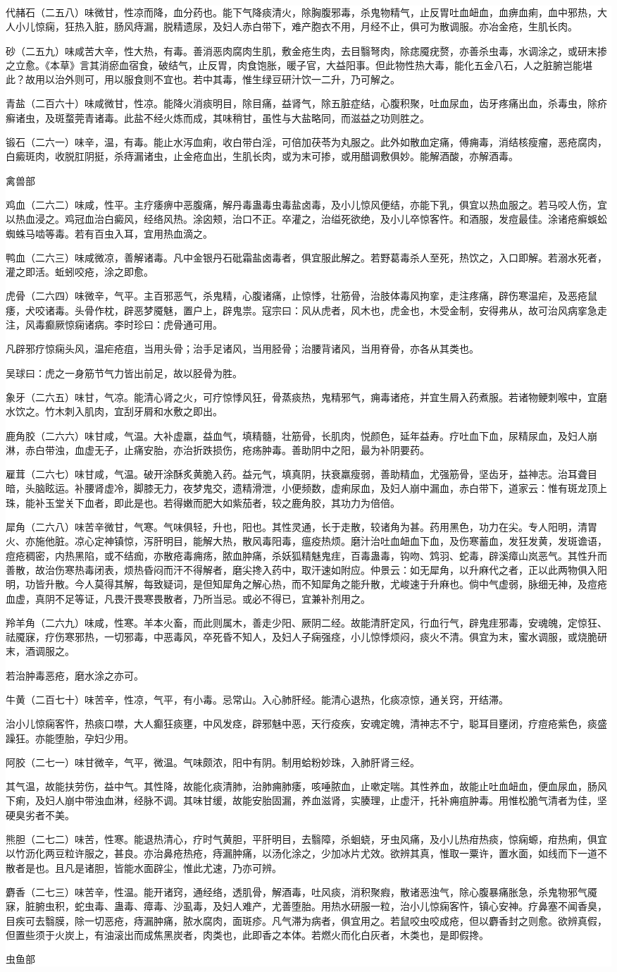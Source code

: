 代赭石（二五八）味微甘，性凉而降，血分药也。能下气降痰清火，除胸腹邪毒，杀鬼物精气，止反胃吐血衄血，血痹血痢，血中邪热，大人小儿惊痫，狂热入脏，肠风痔漏，脱精遗尿，及妇人赤白带下，难产胞衣不用，月经不止，俱可为散调服。亦冶金疮，生肌长肉。

砂（二五九）味咸苦大辛，性大热，有毒。善消恶肉腐肉生肌，敷金疮生肉，去目翳弩肉，除痣魇疣赘，亦善杀虫毒，水调涂之，或研末掺之立愈。《本草》言其消瘀血宿食，破结气，止反胃，肉食饱胀，暖子官，大益阳事。但此物性热大毒，能化五金八石，人之脏腑岂能堪此？故用以治外则可，用以服食则不宜也。若中其毒，惟生绿豆研汁饮一二升，乃可解之。

青盐（二百六十）味咸微甘，性凉。能降火消痰明目，除目痛，益肾气，除五脏症结，心腹积聚，吐血尿血，齿牙疼痛出血，杀毒虫，除疥癣诸虫，及斑蝥莞青诸毒。此盐不经火炼而成，其味稍甘，虽性与大盐略同，而滋益之功则胜之。

锻石（二六一）味辛，温，有毒。能止水泻血痢，收白带白淫，可倍加茯苓为丸服之。此外如散血定痛，傅痈毒，消结核瘦瘤，恶疮腐肉，白癜斑肉，收脱肛阴挺，杀痔漏诸虫，止金疮血出，生肌长肉，或为末可掺，或用醋调敷俱妙。能解酒酸，亦解酒毒。

禽兽部

鸡血（二六二）味咸，性平。主疗痿痹中恶腹痛，解丹毒蛊毒虫毒盐卤毒，及小儿惊风便结，亦能下乳，俱宜以热血服之。若马咬人伤，宜以热血浸之。鸡冠血治白癜风，经络风热。涂囟颊，治口不正。卒灌之，治缢死欲绝，及小儿卒惊客忤。和酒服，发痘最佳。涂诸疮癣蜈蚣蜘蛛马啮等毒。若有百虫入耳，宜用热血滴之。

鸭血（二六三）味咸微凉，善解诸毒。凡中金银丹石砒霜盐卤毒者，俱宜服此解之。若野葛毒杀人至死，热饮之，入口即解。若溺水死者，灌之即活。蚯蚓咬疮，涂之即愈。

虎骨（二六四）味微辛，气平。主百邪恶气，杀鬼精，心腹诸痛，止惊悸，壮筋骨，治肢体毒风拘挛，走注疼痛，辟伤寒温疟，及恶疮鼠痿，犬咬诸毒。头骨作枕，辟恶梦魇魅，置户上，辟鬼祟。寇宗曰：风从虎者，风木也，虎金也，木受金制，安得弗从，故可治风病挛急走注，风毒癫厥惊痫诸病。李时珍曰：虎骨通可用。

凡辟邪疗惊痫头风，温疟疮疽，当用头骨；治手足诸风，当用胫骨；治腰背诸风，当用脊骨，亦各从其类也。

吴球曰：虎之一身筋节气力皆出前足，故以胫骨为胜。

象牙（二六五）味甘，气凉。能清心肾之火，可疗惊悸风狂，骨蒸痰热，鬼精邪气，痈毒诸疮，并宜生屑入药煮服。若诸物鲠刺喉中，宜磨水饮之。竹木刺入肌肉，宜刮牙屑和水敷之即出。

鹿角胶（二六六）味甘咸，气温。大补虚羸，益血气，填精髓，壮筋骨，长肌肉，悦颜色，延年益寿。疗吐血下血，尿精尿血，及妇人崩淋，赤白带浊，血虚无子，止痛安胎，亦治折跌损伤，疮疡肿毒。善助阴中之阳，最为补阴要药。

雇茸（二六七）味甘咸，气温。破开涂酥炙黄脆入药。益元气，填真阴，扶衰羸瘦弱，善助精血，尤强筋骨，坚齿牙，益神志。治耳聋目暗，头脑眩运。补腰肾虚冷，脚膝无力，夜梦鬼交，遗精滑泄，小便频数，虚痢尿血，及妇人崩中漏血，赤白带下，道家云：惟有斑龙顶上珠，能补玉堂关下血者，即此是也。若得嫩而肥大如紫茄者，较之鹿角胶，其功力为倍倍。

犀角（二六八）味苦辛微甘，气寒。气味俱轻，升也，阳也。其性灵通，长于走散，较诸角为甚。药用黑色，功力在尖。专人阳明，清胃火、亦施他脏。凉心定神镇惊，泻肝明目，能解大热，散风毒阳毒，瘟疫热烦。磨汁治吐血衄血下血，及伤寒蓄血，发狂发黄，发斑谵语，痘疮稠密，内热黑陷，或不结痂，亦散疮毒痈疡，脓血肿痛，杀妖狐精魅鬼疰，百毒蛊毒，钩吻、鸩羽、蛇毒，辟溪瘴山岚恶气。其性升而善散，故治伤寒热毒闭表，烦热昏闷而汗不得解者，磨尖搀入药中，取汗速如附应。仲景云：如无犀角，以升麻代之者，正以此两物俱入阳明，功皆升散。今人莫得其解，每致疑词，是但知犀角之解心热，而不知犀角之能升散，尤峻速于升麻也。倘中气虚弱，脉细无神，及痘疮血虚，真阴不足等证，凡畏汗畏寒畏散者，乃所当忌。或必不得已，宜兼补剂用之。

羚羊角（二六九）味咸，性寒。羊本火畜，而此则属木，善走少阳、厥阴二经。故能清肝定风，行血行气，辟鬼疰邪毒，安魂魄，定惊狂、祛魇寐，疗伤寒邪热，一切邪毒，中恶毒风，卒死昏不知人，及妇人子痫强痉，小儿惊悸烦闷，痰火不清。俱宜为末，蜜水调服，或烧脆研末，酒调服之。

若治肿毒恶疮，磨水涂之亦可。

牛黄（二百七十）味苦辛，性凉，气平，有小毒。忌常山。入心肺肝经。能清心退热，化痰凉惊，通关窍，开结滞。

治小儿惊痫客忤，热痰口噤，大人癫狂痰壅，中风发痉，辟邪魅中恶，天行疫疾，安魂定魄，清神志不宁，聪耳目壅闭，疗痘疮紫色，痰盛躁狂。亦能堕胎，孕妇少用。

阿胶（二七一）味甘微辛，气平，微温。气味颇浓，阳中有阴。制用蛤粉妙珠，入肺肝肾三经。

其气温，故能扶劳伤，益中气。其性降，故能化痰清肺，治肺痈肺痿，咳唾脓血，止嗽定喘。其性养血，故能止吐血衄血，便血尿血，肠风下痢，及妇人崩中带浊血淋，经脉不调。其味甘缓，故能安胎固漏，养血滋肾，实腠理，止虚汗，托补痈疽肿毒。用惟松脆气清者为佳，坚硬臭劣者不美。

熊胆（二七二）味苦，性寒。能退热清心，疗时气黄胆，平肝明目，去翳障，杀蛔蛲，牙虫风痛，及小儿热疳热痰，惊痫螈，疳热痢，俱宜以竹沥化两豆粒许服之，甚良。亦治鼻疮热疮，痔漏肿痛，以汤化涂之，少加冰片尤效。欲辨其真，惟取一粟许，置水面，如线而下一道不散者是也。且凡是诸胆，皆能水面辟尘，惟此尤速，乃亦可辨。

麝香（二七三）味苦辛，性温。能开诸窍，通经络，透肌骨，解酒毒，吐风痰，消积聚瘕，散诸恶浊气，除心腹暴痛胀急，杀鬼物邪气魇寐，脏腑虫积，蛇虫毒、蛊毒、瘴毒、沙虱毒，及妇人难产，尤善堕胎。用热水研服一粒，治小儿惊痫客忤，镇心安神。疗鼻塞不闻香臭，目疾可去翳膜，除一切恶疮，痔漏肿痛，脓水腐肉，面斑疹。凡气滞为病者，俱宜用之。若鼠咬虫咬成疮，但以麝香封之则愈。欲辨真假，但置些须于火炭上，有油滚出而成焦黑炭者，肉类也，此即香之本体。若燃火而化白灰者，木类也，是即假搀。

虫鱼部
